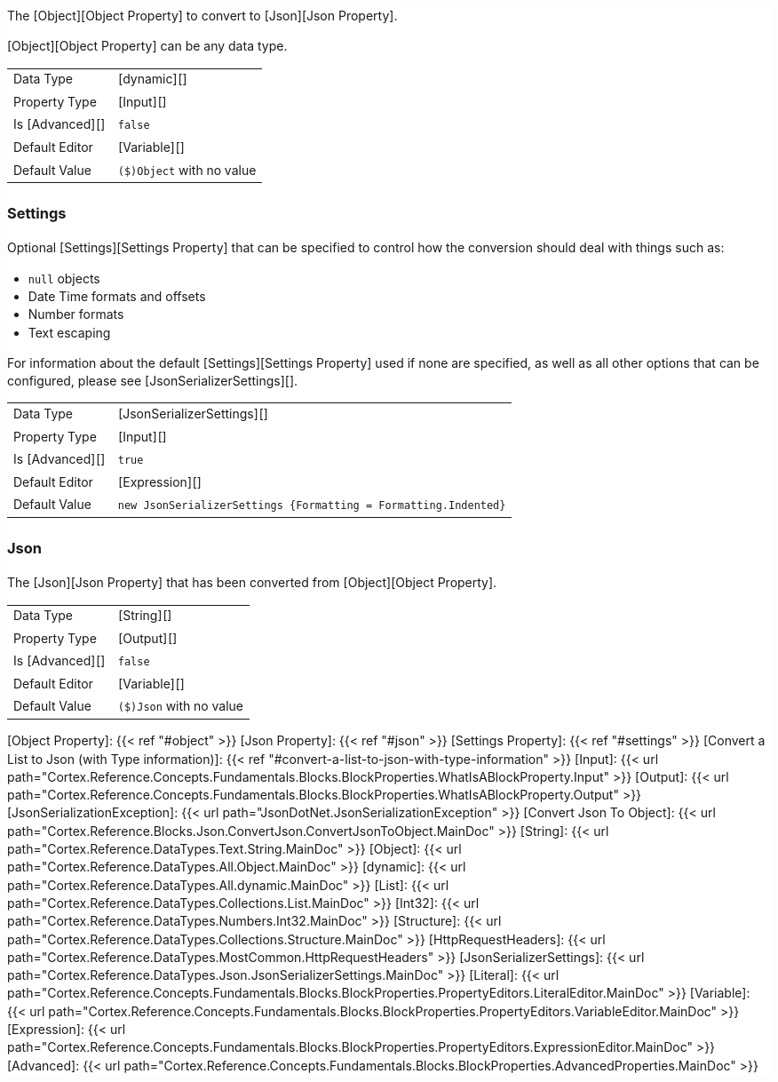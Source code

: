 The [Object][Object Property] to convert to [Json][Json Property].

[Object][Object Property] can be any data type.

| | |
|--------------------|---------------------------|
| Data Type | [dynamic][] |
| Property Type | [Input][] |
| Is [Advanced][] | `false` |
| Default Editor | [Variable][] |
| Default Value | `($)Object` with no value |
### Settings

Optional [Settings][Settings Property] that can be specified to control how the conversion should deal with things such as:

* `null` objects
* Date Time formats and offsets
* Number formats
* Text escaping

For information about the default [Settings][Settings Property] used if none are specified, as well as all other options that can be configured, please see [JsonSerializerSettings][].

| | |
|--------------------|---------------------------|
| Data Type | [JsonSerializerSettings][] |
| Property Type | [Input][] |
| Is [Advanced][] | `true` |
| Default Editor | [Expression][] |
| Default Value | `new JsonSerializerSettings {Formatting = Formatting.Indented}` |

### Json

The [Json][Json Property] that has been converted from [Object][Object Property].
  
| | |
|--------------------|---------------------------|
| Data Type | [String][] |
| Property Type | [Output][] |
| Is [Advanced][] | `false` |
| Default Editor | [Variable][] |
| Default Value | `($)Json` with no value |


[Object Property]: {{< ref "#object" >}}
[Json Property]: {{< ref "#json" >}}
[Settings Property]: {{< ref "#settings" >}}
[Convert a List to Json (with Type information)]: {{< ref "#convert-a-list-to-json-with-type-information" >}}
[Input]: {{< url path="Cortex.Reference.Concepts.Fundamentals.Blocks.BlockProperties.WhatIsABlockProperty.Input" >}}
[Output]: {{< url path="Cortex.Reference.Concepts.Fundamentals.Blocks.BlockProperties.WhatIsABlockProperty.Output" >}}
[JsonSerializationException]: {{< url path="JsonDotNet.JsonSerializationException" >}}
[Convert Json To Object]: {{< url path="Cortex.Reference.Blocks.Json.ConvertJson.ConvertJsonToObject.MainDoc" >}}
[String]: {{< url path="Cortex.Reference.DataTypes.Text.String.MainDoc" >}}
[Object]: {{< url path="Cortex.Reference.DataTypes.All.Object.MainDoc" >}}
[dynamic]: {{< url path="Cortex.Reference.DataTypes.All.dynamic.MainDoc" >}}
[List]: {{< url path="Cortex.Reference.DataTypes.Collections.List.MainDoc" >}}
[Int32]: {{< url path="Cortex.Reference.DataTypes.Numbers.Int32.MainDoc" >}}
[Structure]: {{< url path="Cortex.Reference.DataTypes.Collections.Structure.MainDoc" >}}
[HttpRequestHeaders]: {{< url path="Cortex.Reference.DataTypes.MostCommon.HttpRequestHeaders" >}}
[JsonSerializerSettings]: {{< url path="Cortex.Reference.DataTypes.Json.JsonSerializerSettings.MainDoc" >}}
[Literal]: {{< url path="Cortex.Reference.Concepts.Fundamentals.Blocks.BlockProperties.PropertyEditors.LiteralEditor.MainDoc" >}}
[Variable]: {{< url path="Cortex.Reference.Concepts.Fundamentals.Blocks.BlockProperties.PropertyEditors.VariableEditor.MainDoc" >}}
[Expression]: {{< url path="Cortex.Reference.Concepts.Fundamentals.Blocks.BlockProperties.PropertyEditors.ExpressionEditor.MainDoc" >}}
[Advanced]: {{< url path="Cortex.Reference.Concepts.Fundamentals.Blocks.BlockProperties.AdvancedProperties.MainDoc" >}}